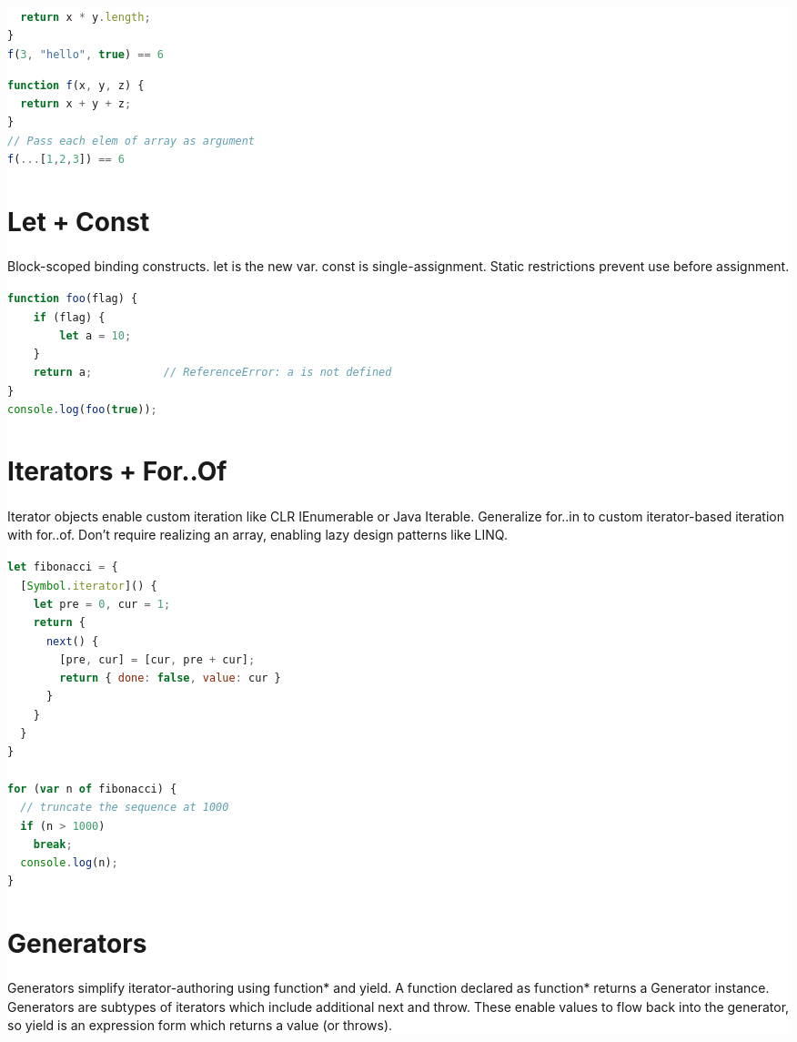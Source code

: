 ```javascript
  return x * y.length;
}
f(3, "hello", true) == 6
```
```javascript
function f(x, y, z) {
  return x + y + z;
}
// Pass each elem of array as argument
f(...[1,2,3]) == 6
```
# Let + Const
Block-scoped binding constructs. let is the new var. const is single-assignment. 
Static restrictions prevent use before assignment.
```javascript
function foo(flag) {
    if (flag) {
        let a = 10;
    }
    return a;           // ReferenceError: a is not defined
}
console.log(foo(true));
```
# Iterators + For..Of
Iterator objects enable custom iteration like CLR IEnumerable or Java Iterable. Generalize for..in to custom iterator-based iteration with for..of. 
Don’t require realizing an array, enabling lazy design patterns like LINQ.
```javascript
let fibonacci = {
  [Symbol.iterator]() {
    let pre = 0, cur = 1;
    return {
      next() {
        [pre, cur] = [cur, pre + cur];
        return { done: false, value: cur }
      }
    }
  }
}

for (var n of fibonacci) {
  // truncate the sequence at 1000
  if (n > 1000)
    break;
  console.log(n);
}
```

# Generators
Generators simplify iterator-authoring using function* and yield. A function declared as function* returns a Generator instance. 
Generators are subtypes of iterators which include additional next and throw. These enable values to flow back into the generator, 
so yield is an expression form which returns a value (or throws).
